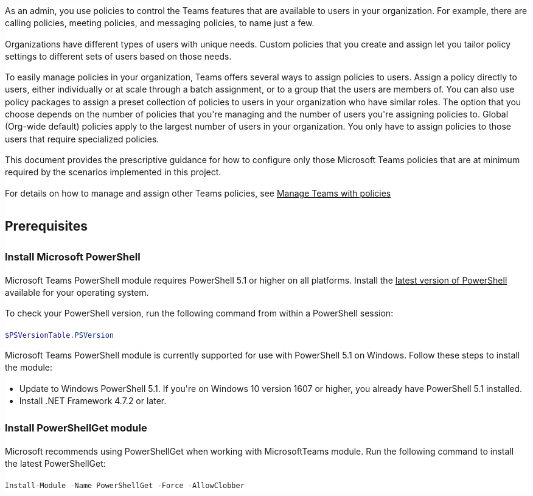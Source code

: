 As an admin, you use policies to control the Teams features that are available
to users in your organization. For example, there are calling policies, meeting
policies, and messaging policies, to name just a few.

Organizations have different types of users with unique needs. Custom policies
that you create and assign let you tailor policy settings to different sets of
users based on those needs.

To easily manage policies in your organization, Teams offers several ways to
assign policies to users. Assign a policy directly to users, either individually
or at scale through a batch assignment, or to a group that the users are members
of. You can also use policy packages to assign a preset collection of policies
to users in your organization who have similar roles. The option that you choose
depends on the number of policies that you're managing and the number of users
you're assigning policies to. Global (Org-wide default) policies apply to the
largest number of users in your organization. You only have to assign policies
to those users that require specialized policies.

This document provides the prescriptive guidance for how to configure only those
Microsoft Teams policies that are at minimum required by the scenarios
implemented in this project.

For details on how to manage and assign other Teams policies, see [Manage Teams with policies](https://docs.microsoft.com/en-us/microsoftteams/manage-teams-with-policies)

## Prerequisites

### Install Microsoft PowerShell

Microsoft Teams PowerShell module requires PowerShell 5.1 or higher on all
platforms. Install the [latest version of PowerShell](https://docs.microsoft.com/en-us/powershell/scripting/install/installing-powershell)
available for your operating system.

To check your PowerShell version, run the following command from within a PowerShell session:

```PowerShell
$PSVersionTable.PSVersion
```

Microsoft Teams PowerShell module is currently supported for use with PowerShell
5.1 on Windows. Follow these steps to install the module:

- Update to Windows PowerShell 5.1. If you're on Windows 10 version 1607 or higher, you already have PowerShell 5.1 installed.
- Install .NET Framework 4.7.2 or later.

### Install PowerShellGet module

Microsoft recommends using PowerShellGet when working with MicrosoftTeams module.
Run the following command to install the latest PowerShellGet:

```PowerShell
Install-Module -Name PowerShellGet -Force -AllowClobber
```

